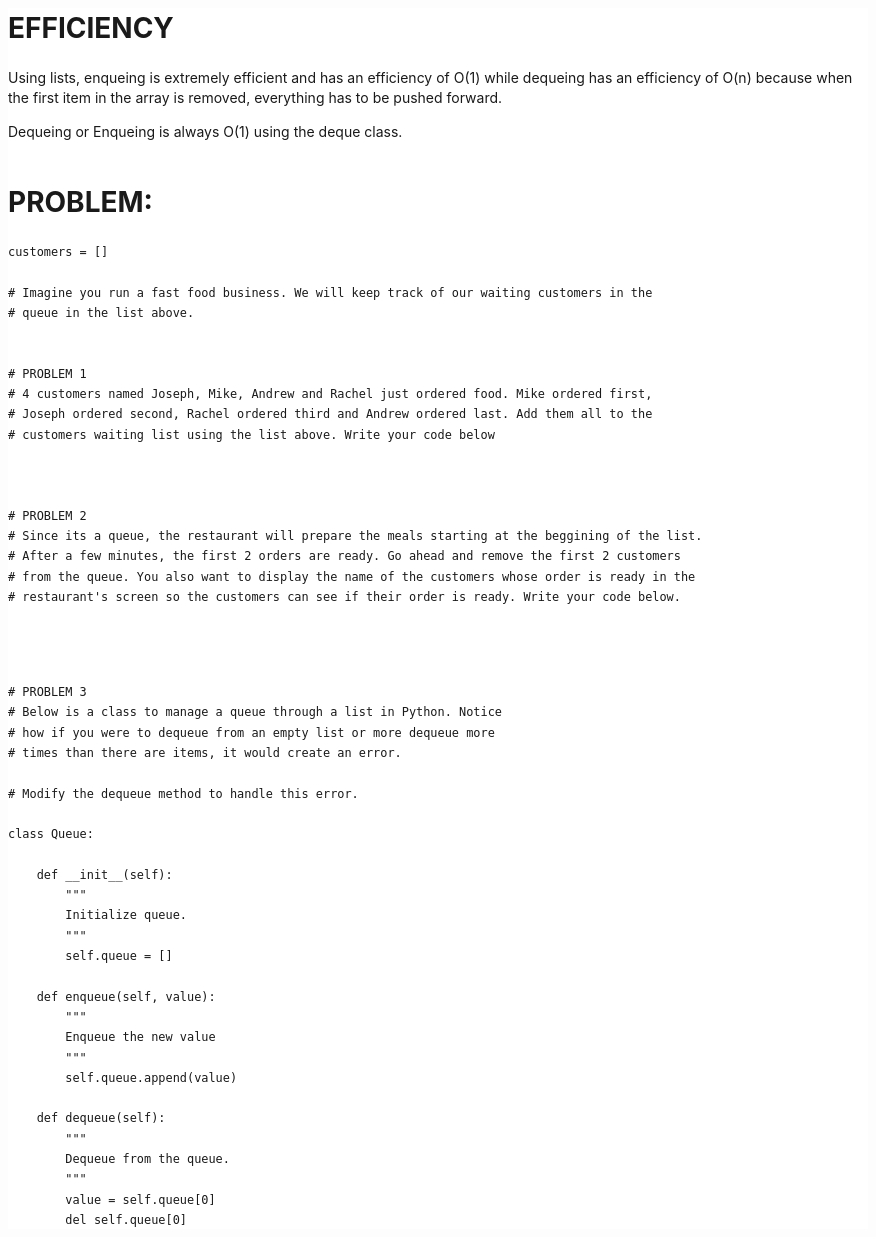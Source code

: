 # EFFICIENCY

Using lists, enqueing is extremely efficient and has an efficiency of O(1) while dequeing has an efficiency of O(n)
because when the first item in the array is removed, everything has to be pushed forward. 

Dequeing or Enqueing is always O(1) using the deque class.

# PROBLEM:

```
customers = []

# Imagine you run a fast food business. We will keep track of our waiting customers in the 
# queue in the list above.


# PROBLEM 1
# 4 customers named Joseph, Mike, Andrew and Rachel just ordered food. Mike ordered first, 
# Joseph ordered second, Rachel ordered third and Andrew ordered last. Add them all to the 
# customers waiting list using the list above. Write your code below



# PROBLEM 2
# Since its a queue, the restaurant will prepare the meals starting at the beggining of the list.
# After a few minutes, the first 2 orders are ready. Go ahead and remove the first 2 customers
# from the queue. You also want to display the name of the customers whose order is ready in the 
# restaurant's screen so the customers can see if their order is ready. Write your code below.




```

```
# PROBLEM 3
# Below is a class to manage a queue through a list in Python. Notice
# how if you were to dequeue from an empty list or more dequeue more
# times than there are items, it would create an error.

# Modify the dequeue method to handle this error.

class Queue:

    def __init__(self):
        """
        Initialize queue.  
        """
        self.queue = []

    def enqueue(self, value):
        """
        Enqueue the new value
        """
        self.queue.append(value)

    def dequeue(self):
        """
        Dequeue from the queue.
        """
        value = self.queue[0]
        del self.queue[0]
```